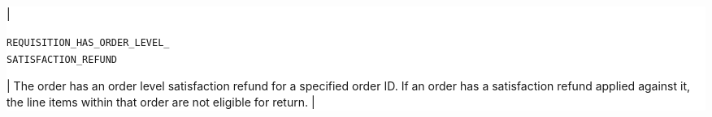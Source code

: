 | <p><code>REQUISITION_HAS_ORDER_LEVEL_</code><br><code>SATISFACTION_REFUND</code></p>   | The order has an order level satisfaction refund for a specified order ID. If an order has a satisfaction refund applied against it, the line items within that order are not eligible for return.                                                                                                                                                                                                                                                                                                                                                                                                                                                                                                                                                                                                                                                                                                                                                                                                                                                                                                                                                                                                                                                                                                                                                                                                                                                                                                                                                                                                                                                                                                                                                                                                                                                                                                                                                                                                                                                                                                                                                                                                                                                                                                                                                                                                                                                                                                                                                                                                                                                                                                                                                                                                                                                                                                                                                                                                                                                                                                                                                                                                                                                                                                                                                                                                                                                                                                                                                                                                                                                                                                                                                                                                                                                                                                                                                                                                                                                                                                                                                                                                                                                                                                                                                                                                                                                                                                                                                                                                                                                                                                                                                                                                                                                                                                                                                                                                                                                                                                                                                                                                                                                                                                                                                                                                                                                                                  |